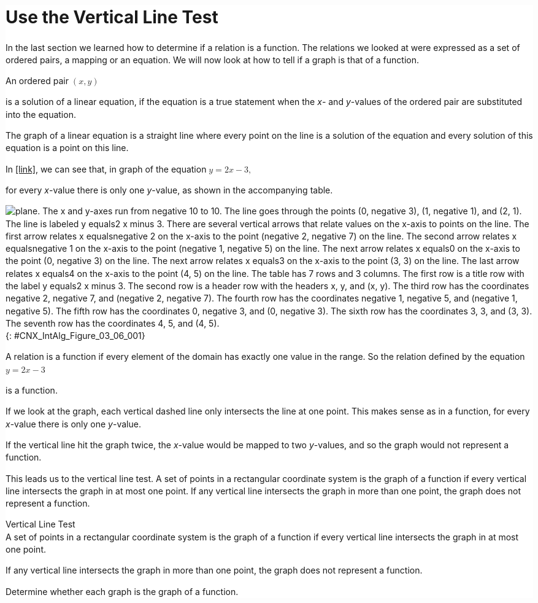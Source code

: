 # Use the Vertical Line Test

In the last section we learned how to determine if a relation is a function. The relations we looked at were expressed as a set of ordered pairs, a mapping or an equation. We will now look at how to tell if a graph is that of a function.

An ordered pair <math xmlns="http://www.w3.org/1998/Math/MathML"><mrow><mrow><mo>(</mo><mrow><mi>x</mi><mo>,</mo><mi>y</mi></mrow><mo>)</mo></mrow></mrow></math>

 is a solution of a linear equation, if the equation is a true statement when the *x*- and *y*-values of the ordered pair are substituted into the equation.

The graph of a linear equation is a straight line where every point on the line is a solution of the equation and every solution of this equation is a point on this line.

In [\[link\]](#CNX_IntAlg_Figure_03_06_001), we can see that, in graph of the equation <math xmlns="http://www.w3.org/1998/Math/MathML"><mrow><mi>y</mi><mo>=</mo><mn>2</mn><mi>x</mi><mo>−</mo><mn>3</mn><mo>,</mo></mrow></math>

 for every *x*-value there is only one *y*-value, as shown in the accompanying table.

 ![plane. The x and y-axes run from negative 10 to 10. The line goes through the points (0, negative 3), (1, negative 1), and (2, 1). The line is labeled y equals2 x minus 3. There are several vertical arrows that relate values on the x-axis to points on the line. The first arrow relates x equalsnegative 2 on the x-axis to the point (negative 2, negative 7) on the line. The second arrow relates x equalsnegative 1 on the x-axis to the point (negative 1, negative 5) on the line. The next arrow relates x equals0 on the x-axis to the point (0, negative 3) on the line. The next arrow relates x equals3 on the x-axis to the point (3, 3) on the line. The last arrow relates x equals4 on the x-axis to the point (4, 5) on the line. The table has 7 rows and 3 columns. The first row is a title row with the label y equals2 x minus 3. The second row is a header row with the headers x, y, and (x, y). The third row has the coordinates negative 2, negative 7, and (negative 2, negative 7). The fourth row has the coordinates negative 1, negative 5, and (negative 1, negative 5). The fifth row has the coordinates 0, negative 3, and (0, negative 3). The sixth row has the coordinates 3, 3, and (3, 3). The seventh row has the coordinates 4, 5, and (4, 5).](../resources/CNX_IntAlg_Figure_03_06_001.jpg){: #CNX_IntAlg_Figure_03_06_001}

A relation is a function if every element of the domain has exactly one value in the range. So the relation defined by the equation <math xmlns="http://www.w3.org/1998/Math/MathML"><mrow><mi>y</mi><mo>=</mo><mn>2</mn><mi>x</mi><mo>−</mo><mn>3</mn></mrow></math>

 is a function.

If we look at the graph, each vertical dashed line only intersects the line at one point. This makes sense as in a function, for every *x*-value there is only one *y*-value.

If the vertical line hit the graph twice, the *x*-value would be mapped to two *y*-values, and so the graph would not represent a function.

This leads us to the vertical line test. A set of points in a rectangular coordinate system is the graph of a function if every vertical line intersects the graph in at most one point. If any vertical line intersects the graph in more than one point, the graph does not represent a function.

<div data-type="note" class="note" markdown="1">
<div data-type="title" class="title">
Vertical Line Test
</div>
A set of points in a rectangular coordinate system is the graph of a function if every vertical line intersects the graph in at most one point.

If any vertical line intersects the graph in more than one point, the graph does not represent a function.

</div>

<div data-type="example" class="example">
<div data-type="exercise" class="exercise">
<div data-type="problem" class="problem" markdown="1">
Determine whether each graph is the graph of a function.
